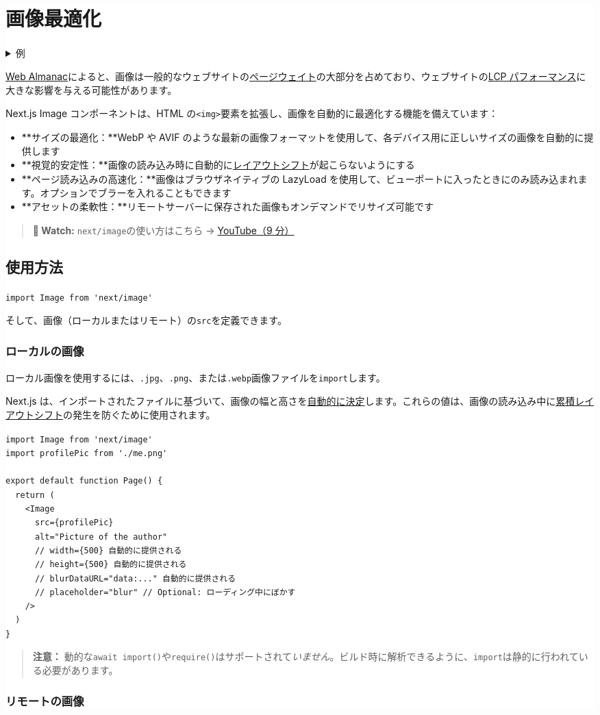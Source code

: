 # 画像最適化

<details><summary>例</summary></details>

[Web Almanac](https://almanac.httparchive.org/)によると、画像は一般的なウェブサイトの[ページウェイト](https://almanac.httparchive.org/en/2022/page-weight#content-type-and-file-formats)の大部分を占めており、ウェブサイトの[LCP パフォーマンス](https://almanac.httparchive.org/en/2022/performance#lcp-image-optimization)に大きな影響を与える可能性があります。

Next.js Image コンポーネントは、HTML の`<img>`要素を拡張し、画像を自動的に最適化する機能を備えています：

- **サイズの最適化：**WebP や AVIF のような最新の画像フォーマットを使用して、各デバイス用に正しいサイズの画像を自動的に提供します
- **視覚的安定性：**画像の読み込み時に自動的に[レイアウトシフト](https://nextjs.org/learn/seo/web-performance/cls)が起こらないようにする
- **ページ読み込みの高速化：**画像はブラウザネイティブの LazyLoad を使用して、ビューポートに入ったときにのみ読み込まれます。オプションでブラーを入れることもできます
- **アセットの柔軟性：**リモートサーバーに保存された画像もオンデマンドでリサイズ可能です

> **🎥 Watch:** `next/image`の使い方はこちら → [YouTube（9 分）](https://youtu.be/IU_qq_c_lKA)

## 使用方法

```tsx
import Image from 'next/image'
```

そして、画像（ローカルまたはリモート）の`src`を定義できます。

### ローカルの画像

ローカル画像を使用するには、`.jpg`、`.png`、または`.webp`画像ファイルを`import`します。

Next.js は、インポートされたファイルに基づいて、画像の幅と高さを[自動的に決定](#画像サイズの指定)します。これらの値は、画像の読み込み中に[累積レイアウトシフト](https://nextjs.org/learn/seo/web-performance/cls)の発生を防ぐために使用されます。

```tsx title="app/page.js"
import Image from 'next/image'
import profilePic from './me.png'

export default function Page() {
  return (
    <Image
      src={profilePic}
      alt="Picture of the author"
      // width={500} 自動的に提供される
      // height={500} 自動的に提供される
      // blurDataURL="data:..." 自動的に提供される
      // placeholder="blur" // Optional: ローディング中にぼかす
    />
  )
}
```

> **注意：** 動的な`await import()`や`require()`はサポートされて*いません*。ビルド時に解析できるように、`import`は静的に行われている必要があります。

### リモートの画像
